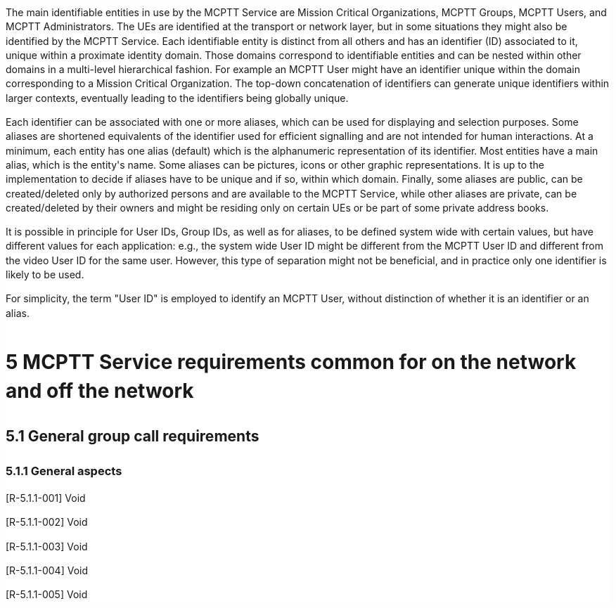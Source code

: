 The main identifiable entities in use by the MCPTT Service are Mission
Critical Organizations, MCPTT Groups, MCPTT Users, and MCPTT
Administrators. The UEs are identified at the transport or network
layer, but in some situations they might also be identified by the MCPTT
Service. Each identifiable entity is distinct from all others and has an
identifier (ID) associated to it, unique within a proximate identity
domain. Those domains correspond to identifiable entities and can be
nested within other domains in a multi-level hierarchical fashion. For
example an MCPTT User might have an identifier unique within the domain
corresponding to a Mission Critical Organization. The top-down
concatenation of identifiers can generate unique identifiers within
larger contexts, eventually leading to the identifiers being globally
unique.

Each identifier can be associated with one or more aliases, which can be
used for displaying and selection purposes. Some aliases are shortened
equivalents of the identifier used for efficient signalling and are not
intended for human interactions. At a minimum, each entity has one alias
(default) which is the alphanumeric representation of its identifier.
Most entities have a main alias, which is the entity\'s name. Some
aliases can be pictures, icons or other graphic representations. It is
up to the implementation to decide if aliases have to be unique and if
so, within which domain. Finally, some aliases are public, can be
created/deleted only by authorized persons and are available to the
MCPTT Service, while other aliases are private, can be created/deleted
by their owners and might be residing only on certain UEs or be part of
some private address books.

It is possible in principle for User IDs, Group IDs, as well as for
aliases, to be defined system wide with certain values, but have
different values for each application: e.g., the system wide User ID
might be different from the MCPTT User ID and different from the video
User ID for the same user. However, this type of separation might not be
beneficial, and in practice only one identifier is likely to be used.

For simplicity, the term \"User ID\" is employed to identify an MCPTT
User, without distinction of whether it is an identifier or an alias.

5 MCPTT Service requirements common for on the network and off the network
==========================================================================

5.1 General group call requirements
-----------------------------------

### 5.1.1 General aspects

\[R-5.1.1-001\] Void

\[R-5.1.1-002\] Void

\[R-5.1.1-003\] Void

\[R-5.1.1-004\] Void

\[R-5.1.1-005\] Void
